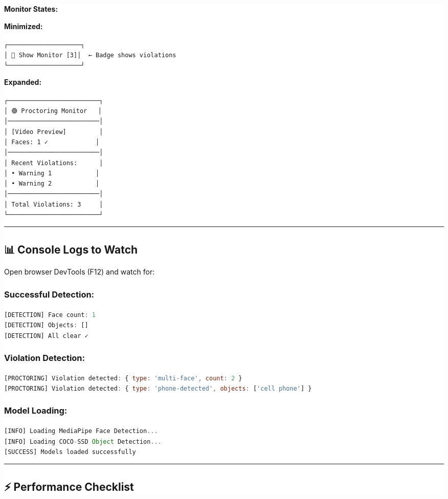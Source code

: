 **Monitor States:**

**Minimized:**
```
┌────────────────────┐
│ 🚨 Show Monitor [3]│  ← Badge shows violations
└────────────────────┘
```

**Expanded:**
```
┌─────────────────────────┐
│ 🟢 Proctoring Monitor   │
│─────────────────────────│
│ [Video Preview]         │
│ Faces: 1 ✓             │
│─────────────────────────│
│ Recent Violations:      │
│ • Warning 1            │
│ • Warning 2            │
│─────────────────────────│
│ Total Violations: 3     │
└─────────────────────────┘
```

---

## 📊 Console Logs to Watch

Open browser DevTools (F12) and watch for:

### Successful Detection:
```javascript
[DETECTION] Face count: 1
[DETECTION] Objects: []
[DETECTION] All clear ✓
```

### Violation Detection:
```javascript
[PROCTORING] Violation detected: { type: 'multi-face', count: 2 }
[PROCTORING] Violation detected: { type: 'phone-detected', objects: ['cell phone'] }
```

### Model Loading:
```javascript
[INFO] Loading MediaPipe Face Detection...
[INFO] Loading COCO-SSD Object Detection...
[SUCCESS] Models loaded successfully
```

---

## ⚡ Performance Checklist

